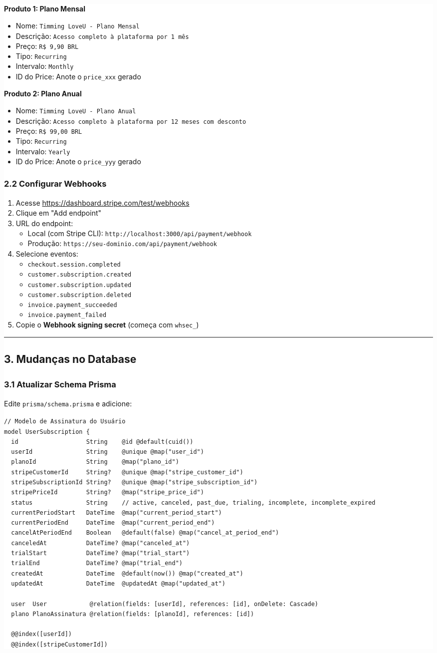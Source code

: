 **Produto 1: Plano Mensal**
- Nome: `Timming LoveU - Plano Mensal`
- Descrição: `Acesso completo à plataforma por 1 mês`
- Preço: `R$ 9,90 BRL`
- Tipo: `Recurring`
- Intervalo: `Monthly`
- ID do Price: Anote o `price_xxx` gerado

**Produto 2: Plano Anual**
- Nome: `Timming LoveU - Plano Anual`
- Descrição: `Acesso completo à plataforma por 12 meses com desconto`
- Preço: `R$ 99,00 BRL`
- Tipo: `Recurring`
- Intervalo: `Yearly`
- ID do Price: Anote o `price_yyy` gerado

### 2.2 Configurar Webhooks

1. Acesse https://dashboard.stripe.com/test/webhooks
2. Clique em "Add endpoint"
3. URL do endpoint: 
   - Local (com Stripe CLI): `http://localhost:3000/api/payment/webhook`
   - Produção: `https://seu-dominio.com/api/payment/webhook`
4. Selecione eventos:
   - `checkout.session.completed`
   - `customer.subscription.created`
   - `customer.subscription.updated`
   - `customer.subscription.deleted`
   - `invoice.payment_succeeded`
   - `invoice.payment_failed`
5. Copie o **Webhook signing secret** (começa com `whsec_`)

---

## 3. Mudanças no Database

### 3.1 Atualizar Schema Prisma

Edite `prisma/schema.prisma` e adicione:

```prisma
// Modelo de Assinatura do Usuário
model UserSubscription {
  id                   String    @id @default(cuid())
  userId               String    @unique @map("user_id")
  planoId              String    @map("plano_id")
  stripeCustomerId     String?   @unique @map("stripe_customer_id")
  stripeSubscriptionId String?   @unique @map("stripe_subscription_id")
  stripePriceId        String?   @map("stripe_price_id")
  status               String    // active, canceled, past_due, trialing, incomplete, incomplete_expired
  currentPeriodStart   DateTime  @map("current_period_start")
  currentPeriodEnd     DateTime  @map("current_period_end")
  cancelAtPeriodEnd    Boolean   @default(false) @map("cancel_at_period_end")
  canceledAt           DateTime? @map("canceled_at")
  trialStart           DateTime? @map("trial_start")
  trialEnd             DateTime? @map("trial_end")
  createdAt            DateTime  @default(now()) @map("created_at")
  updatedAt            DateTime  @updatedAt @map("updated_at")

  user  User            @relation(fields: [userId], references: [id], onDelete: Cascade)
  plano PlanoAssinatura @relation(fields: [planoId], references: [id])

  @@index([userId])
  @@index([stripeCustomerId])
```